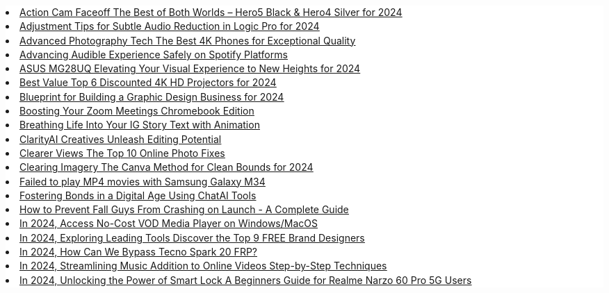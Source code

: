 <li><a href="https://fox-links.techidaily.com/action-cam-faceoff-the-best-of-both-worlds-hero5-black-and-hero4-silver-for-2024/"><u>Action Cam Faceoff  The Best of Both Worlds – Hero5 Black & Hero4 Silver for 2024</u></a></li>
<li><a href="https://fox-links.techidaily.com/adjustment-tips-for-subtle-audio-reduction-in-logic-pro-for-2024/"><u>Adjustment Tips for Subtle Audio Reduction in Logic Pro for 2024</u></a></li>
<li><a href="https://fox-links.techidaily.com/advanced-photography-tech-the-best-4k-phones-for-exceptional-quality/"><u>Advanced Photography Tech  The Best 4K Phones for Exceptional Quality</u></a></li>
<li><a href="https://fox-links.techidaily.com/advancing-audible-experience-safely-on-spotify-platforms/"><u>Advancing Audible Experience Safely on Spotify Platforms</u></a></li>
<li><a href="https://fox-links.techidaily.com/asus-mg28uq-elevating-your-visual-experience-to-new-heights-for-2024/"><u>ASUS MG28UQ  Elevating Your Visual Experience to New Heights for 2024</u></a></li>
<li><a href="https://fox-links.techidaily.com/best-value-top-6-discounted-4k-hd-projectors-for-2024/"><u>Best Value  Top 6 Discounted 4K HD Projectors for 2024</u></a></li>
<li><a href="https://fox-links.techidaily.com/blueprint-for-building-a-graphic-design-business-for-2024/"><u>Blueprint for Building a Graphic Design Business for 2024</u></a></li>
<li><a href="https://fox-links.techidaily.com/boosting-your-zoom-meetings-chromebook-edition/"><u>Boosting Your Zoom Meetings  Chromebook Edition</u></a></li>
<li><a href="https://fox-links.techidaily.com/breathing-life-into-your-ig-story-text-with-animation/"><u>Breathing Life Into Your IG Story Text with Animation</u></a></li>
<li><a href="https://fox-links.techidaily.com/clarityai-creatives-unleash-editing-potential/"><u>ClarityAI Creatives  Unleash Editing Potential</u></a></li>
<li><a href="https://fox-links.techidaily.com/clearer-views-the-top-10-online-photo-fixes/"><u>Clearer Views  The Top 10 Online Photo Fixes</u></a></li>
<li><a href="https://fox-links.techidaily.com/clearing-imagery-the-canva-method-for-clean-bounds-for-2024/"><u>Clearing Imagery  The Canva Method for Clean Bounds for 2024</u></a></li>
<li><a href="https://phone-solutions.techidaily.com/failed-to-play-mp4-movies-with-samsung-galaxy-m34-by-aiseesoft-video-converter-play-mp4-on-android/"><u>Failed to play MP4 movies with Samsung Galaxy M34</u></a></li>
<li><a href="https://tech-hub.techidaily.com/fostering-bonds-in-a-digital-age-using-chatai-tools/"><u>Fostering Bonds in a Digital Age Using ChatAI Tools</u></a></li>
<li><a href="https://win-solutions.techidaily.com/how-to-prevent-fall-guys-from-crashing-on-launch-a-complete-guide/"><u>How to Prevent Fall Guys From Crashing on Launch - A Complete Guide</u></a></li>
<li><a href="https://extra-tips.techidaily.com/in-2024-access-no-cost-vod-media-player-on-windowsmacos/"><u>In 2024, Access No-Cost VOD Media Player on Windows/MacOS</u></a></li>
<li><a href="https://youtube-stream.techidaily.com/in-2024-exploring-leading-tools-discover-the-top-9-free-brand-designers/"><u>In 2024, Exploring Leading Tools  Discover the Top 9 FREE Brand Designers</u></a></li>
<li><a href="https://bypass-frp.techidaily.com/in-2024-how-can-we-bypass-tecno-spark-20-frp-by-drfone-android/"><u>In 2024, How Can We Bypass Tecno Spark 20 FRP?</u></a></li>
<li><a href="https://audio-editing.techidaily.com/in-2024-streamlining-music-addition-to-online-videos-step-by-step-techniques/"><u>In 2024, Streamlining Music Addition to Online Videos Step-by-Step Techniques</u></a></li>
<li><a href="https://easy-unlock-android.techidaily.com/in-2024-unlocking-the-power-of-smart-lock-a-beginners-guide-for-realme-narzo-60-pro-5g-users-by-drfone-android/"><u>In 2024, Unlocking the Power of Smart Lock A Beginners Guide for Realme Narzo 60 Pro 5G Users</u></a></li>
</ul></div>
